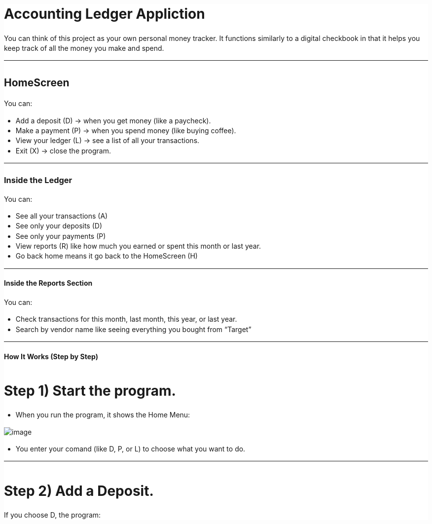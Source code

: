 # Accounting Ledger Appliction

You can think of this project as your own personal money tracker. It functions similarly to a digital checkbook in that it helps you keep track of all the money you make and spend.


-----


## HomeScreen
You can:
- Add a deposit (D) → when you get money (like a paycheck).
- Make a payment (P) → when you spend money (like buying coffee).
- View your ledger (L) → see a list of all your transactions.
- Exit (X) → close the program.

  
-----


### Inside the Ledger
You can:
- See all your transactions (A)
- See only your deposits (D)
- See only your payments (P)
- View reports (R) like how much you earned or spent this month or last year.
- Go back home means it go back to the HomeScreen (H)

  
-------

#### Inside the Reports Section
You can:
- Check transactions for this month, last month, this year, or last year.
- Search by vendor name like seeing everything you bought from “Target”

-------


#### How It Works (Step by Step) ######
# Step 1) Start the program.
- When you run the program, it shows the Home Menu:
<img width="575" height="308" alt="image" src="https://github.com/user-attachments/assets/e0d58405-6231-4b57-ac64-9e4c81ce464d" />

- You enter your comand (like D, P, or L) to choose what you want to do.

---------

# Step 2) Add a Deposit.

If you choose D, the program:
